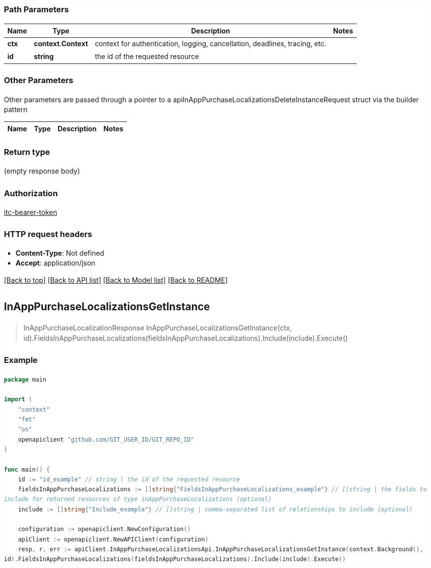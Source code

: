 ### Path Parameters


Name | Type | Description  | Notes
------------- | ------------- | ------------- | -------------
**ctx** | **context.Context** | context for authentication, logging, cancellation, deadlines, tracing, etc.
**id** | **string** | the id of the requested resource | 

### Other Parameters

Other parameters are passed through a pointer to a apiInAppPurchaseLocalizationsDeleteInstanceRequest struct via the builder pattern


Name | Type | Description  | Notes
------------- | ------------- | ------------- | -------------


### Return type

 (empty response body)

### Authorization

[itc-bearer-token](../README.md#itc-bearer-token)

### HTTP request headers

- **Content-Type**: Not defined
- **Accept**: application/json

[[Back to top]](#) [[Back to API list]](../README.md#documentation-for-api-endpoints)
[[Back to Model list]](../README.md#documentation-for-models)
[[Back to README]](../README.md)


## InAppPurchaseLocalizationsGetInstance

> InAppPurchaseLocalizationResponse InAppPurchaseLocalizationsGetInstance(ctx, id).FieldsInAppPurchaseLocalizations(fieldsInAppPurchaseLocalizations).Include(include).Execute()



### Example

```go
package main

import (
    "context"
    "fmt"
    "os"
    openapiclient "github.com/GIT_USER_ID/GIT_REPO_ID"
)

func main() {
    id := "id_example" // string | the id of the requested resource
    fieldsInAppPurchaseLocalizations := []string{"FieldsInAppPurchaseLocalizations_example"} // []string | the fields to include for returned resources of type inAppPurchaseLocalizations (optional)
    include := []string{"Include_example"} // []string | comma-separated list of relationships to include (optional)

    configuration := openapiclient.NewConfiguration()
    apiClient := openapiclient.NewAPIClient(configuration)
    resp, r, err := apiClient.InAppPurchaseLocalizationsApi.InAppPurchaseLocalizationsGetInstance(context.Background(), id).FieldsInAppPurchaseLocalizations(fieldsInAppPurchaseLocalizations).Include(include).Execute()
```